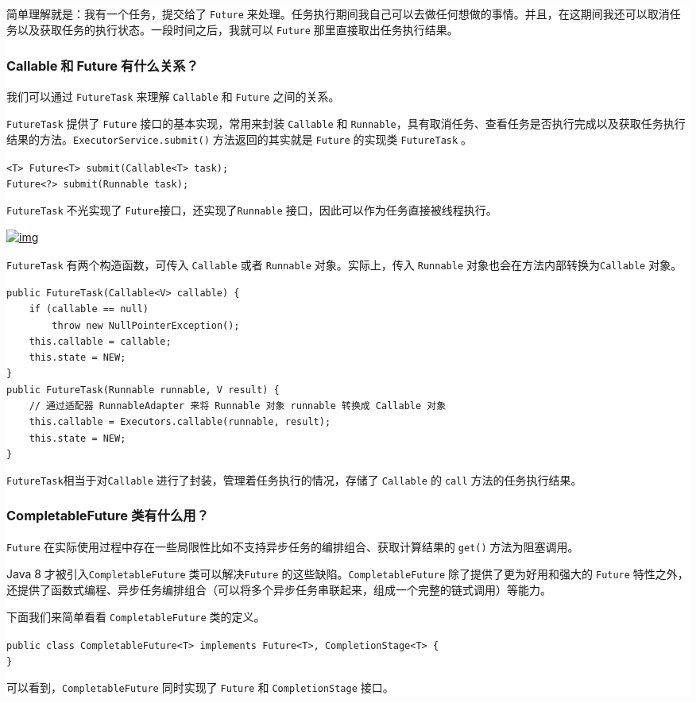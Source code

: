 简单理解就是：我有一个任务，提交给了 `Future` 来处理。任务执行期间我自己可以去做任何想做的事情。并且，在这期间我还可以取消任务以及获取任务的执行状态。一段时间之后，我就可以 `Future` 那里直接取出任务执行结果。

### Callable 和 Future 有什么关系？

我们可以通过 `FutureTask` 来理解 `Callable` 和 `Future` 之间的关系。

`FutureTask` 提供了 `Future` 接口的基本实现，常用来封装 `Callable` 和 `Runnable`，具有取消任务、查看任务是否执行完成以及获取任务执行结果的方法。`ExecutorService.submit()` 方法返回的其实就是 `Future` 的实现类 `FutureTask` 。

```
<T> Future<T> submit(Callable<T> task);
Future<?> submit(Runnable task);
```

`FutureTask` 不光实现了 `Future`接口，还实现了`Runnable` 接口，因此可以作为任务直接被线程执行。

[![img](https://camo.githubusercontent.com/11ad130bc21f74bdc678cfb34a8626983cfc186a1a0467137a6f3406dcde715e/68747470733a2f2f6f73732e6a61766167756964652e636e2f6769746875622f6a61766167756964652f6a6176612f636f6e63757272656e742f636f6d706c657461626c656675747572652d636c6173732d6469616772616d2e6a7067)](https://camo.githubusercontent.com/11ad130bc21f74bdc678cfb34a8626983cfc186a1a0467137a6f3406dcde715e/68747470733a2f2f6f73732e6a61766167756964652e636e2f6769746875622f6a61766167756964652f6a6176612f636f6e63757272656e742f636f6d706c657461626c656675747572652d636c6173732d6469616772616d2e6a7067)

`FutureTask` 有两个构造函数，可传入 `Callable` 或者 `Runnable` 对象。实际上，传入 `Runnable` 对象也会在方法内部转换为`Callable` 对象。

```
public FutureTask(Callable<V> callable) {
    if (callable == null)
        throw new NullPointerException();
    this.callable = callable;
    this.state = NEW;
}
public FutureTask(Runnable runnable, V result) {
    // 通过适配器 RunnableAdapter 来将 Runnable 对象 runnable 转换成 Callable 对象
    this.callable = Executors.callable(runnable, result);
    this.state = NEW;
}
```

`FutureTask`相当于对`Callable` 进行了封装，管理着任务执行的情况，存储了 `Callable` 的 `call` 方法的任务执行结果。

### CompletableFuture 类有什么用？

`Future` 在实际使用过程中存在一些局限性比如不支持异步任务的编排组合、获取计算结果的 `get()` 方法为阻塞调用。

Java 8 才被引入`CompletableFuture` 类可以解决`Future` 的这些缺陷。`CompletableFuture` 除了提供了更为好用和强大的 `Future` 特性之外，还提供了函数式编程、异步任务编排组合（可以将多个异步任务串联起来，组成一个完整的链式调用）等能力。

下面我们来简单看看 `CompletableFuture` 类的定义。

```
public class CompletableFuture<T> implements Future<T>, CompletionStage<T> {
}
```

可以看到，`CompletableFuture` 同时实现了 `Future` 和 `CompletionStage` 接口。
